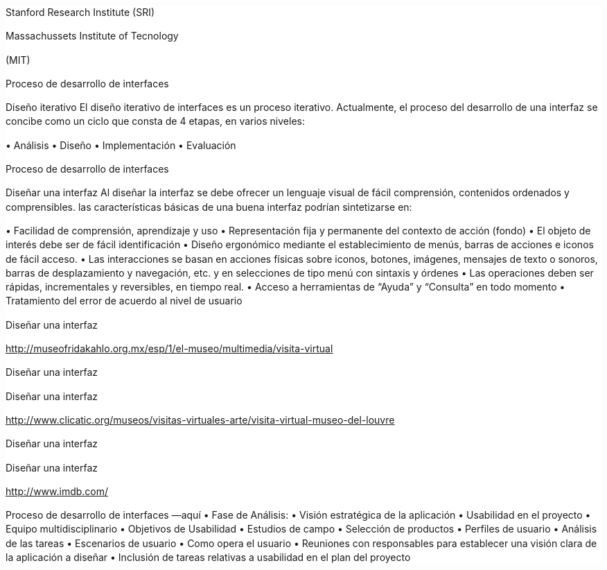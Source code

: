 Stanford Research
Institute (SRI)

Massachussets
Institute of Tecnology

(MIT)

Proceso de desarrollo de interfaces

Diseño iterativo
El diseño iterativo de interfaces es un proceso iterativo.
Actualmente, el proceso del desarrollo de una interfaz se concibe
como un ciclo que consta de 4 etapas, en varios niveles:

• Análisis
• Diseño
• Implementación
• Evaluación

Proceso de desarrollo de interfaces

Diseñar una interfaz
Al diseñar la interfaz se debe ofrecer un lenguaje visual de fácil
comprensión, contenidos ordenados y comprensibles.
las características básicas de una buena interfaz podrían
sintetizarse en:

• Facilidad de comprensión, aprendizaje y uso
• Representación fija y permanente del contexto de acción (fondo)
• El objeto de interés debe ser de fácil identificación
• Diseño ergonómico mediante el establecimiento de menús, barras de
acciones e iconos de fácil acceso.
• Las interacciones se basan en acciones físicas sobre iconos, botones,
imágenes, mensajes de texto o sonoros, barras de desplazamiento y
navegación, etc. y en selecciones de tipo menú con sintaxis y órdenes
• Las operaciones deben ser rápidas, incrementales y reversibles, en tiempo
real.
• Acceso a herramientas de “Ayuda” y “Consulta” en todo momento
• Tratamiento del error de acuerdo al nivel de usuario

Diseñar una interfaz

http://museofridakahlo.org.mx/esp/1/el-museo/multimedia/visita-virtual

Diseñar una interfaz

Diseñar una interfaz

http://www.clicatic.org/museos/visitas-virtuales-arte/visita-virtual-museo-del-louvre

Diseñar una interfaz

Diseñar una interfaz

http://www.imdb.com/

Proceso de desarrollo de interfaces —aquí
• Fase de Análisis:
• Visión estratégica de la aplicación
• Usabilidad en el proyecto
• Equipo multidisciplinario
• Objetivos de Usabilidad
• Estudios de campo
• Selección de productos
• Perfiles de usuario
• Análisis de las tareas
• Escenarios de usuario
• Como opera el usuario
• Reuniones con responsables para establecer una visión clara de la aplicación a diseñar
• Inclusión de tareas relativas a usabilidad en el plan del proyecto
